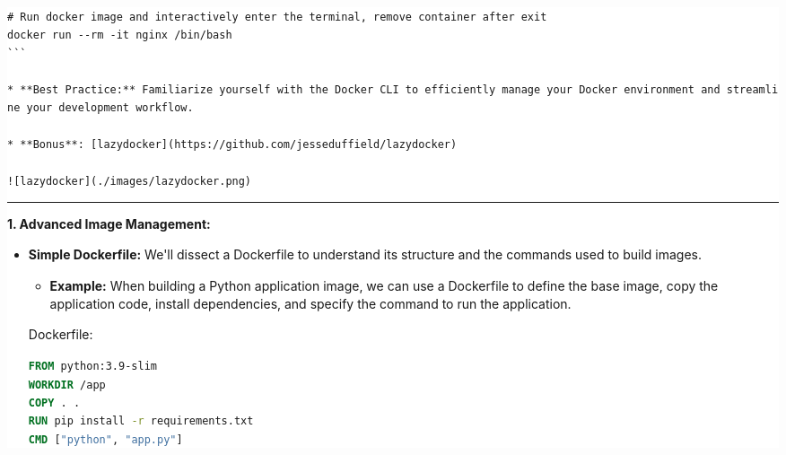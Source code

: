     # Run docker image and interactively enter the terminal, remove container after exit
    docker run --rm -it nginx /bin/bash
    ```

    * **Best Practice:** Familiarize yourself with the Docker CLI to efficiently manage your Docker environment and streamline your development workflow.

    * **Bonus**: [lazydocker](https://github.com/jesseduffield/lazydocker)

    ![lazydocker](./images/lazydocker.png)


---
**1. Advanced Image Management:**

*   **Simple Dockerfile:** We'll dissect a Dockerfile to understand its structure and the commands used to build images.

    *   **Example:** When building a Python application image, we can use a Dockerfile to define the base image, copy the application code, install dependencies, and specify the command to run the application.

    
    Dockerfile:
    ```dockerfile
    FROM python:3.9-slim
    WORKDIR /app
    COPY . .
    RUN pip install -r requirements.txt
    CMD ["python", "app.py"]
    ```
